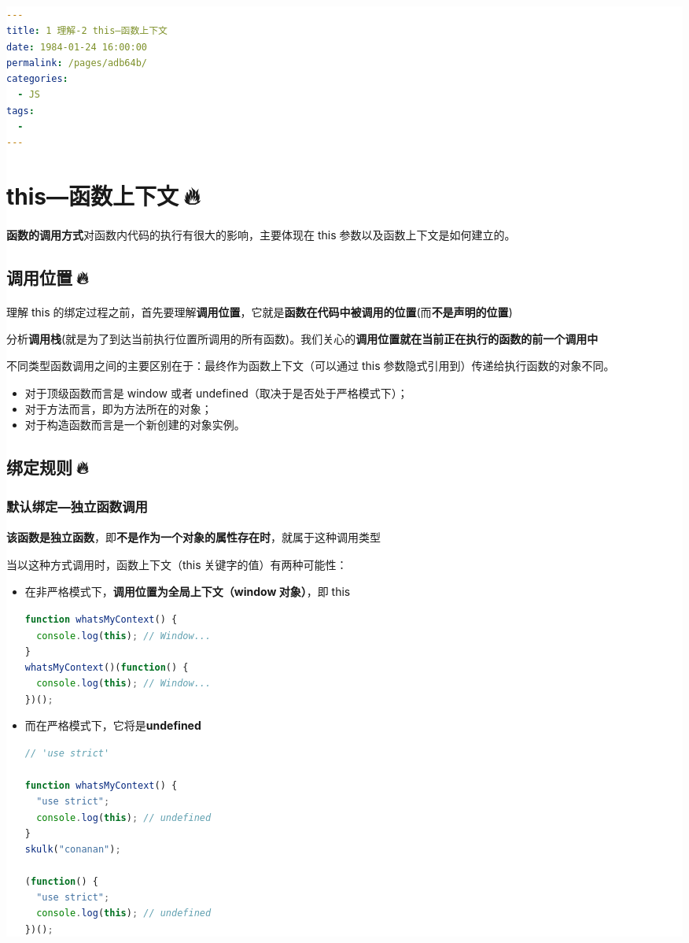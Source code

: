 ```yaml
---
title: 1 理解-2 this—函数上下文
date: 1984-01-24 16:00:00
permalink: /pages/adb64b/
categories:
  - JS
tags:
  - 
---
```

# this—函数上下文 🔥

**函数的调用方式**对函数内代码的执行有很大的影响，主要体现在 this 参数以及函数上下文是如何建立的。

## 调用位置 🔥

理解 this 的绑定过程之前，首先要理解**调用位置**，它就是**函数在代码中被调用的位置**(而**不是声明的位置**)

分析**调用栈**(就是为了到达当前执行位置所调用的所有函数)。我们关心的**调用位置就在当前正在执行的函数的前一个调用中**

不同类型函数调用之间的主要区别在于：最终作为函数上下文（可以通过 this 参数隐式引用到）传递给执行函数的对象不同。

- 对于顶级函数而言是 window 或者 undefined（取决于是否处于严格模式下）；
- 对于方法而言，即为方法所在的对象；
- 对于构造函数而言是一个新创建的对象实例。

## 绑定规则 🔥

### 默认绑定—独立函数调用

**该函数是独立函数**，即**不是作为一个对象的属性存在时**，就属于这种调用类型

当以这种方式调用时，函数上下文（this 关键字的值）有两种可能性：

- 在非严格模式下，**调用位置为全局上下文（window 对象）**，即 this

  ```js
  function whatsMyContext() {
    console.log(this); // Window...
  }
  whatsMyContext()(function() {
    console.log(this); // Window...
  })();
  ```

- 而在严格模式下，它将是**undefined**

  ```js
  // 'use strict'

  function whatsMyContext() {
    "use strict";
    console.log(this); // undefined
  }
  skulk("conanan");

  (function() {
    "use strict";
    console.log(this); // undefined
  })();
  ```
